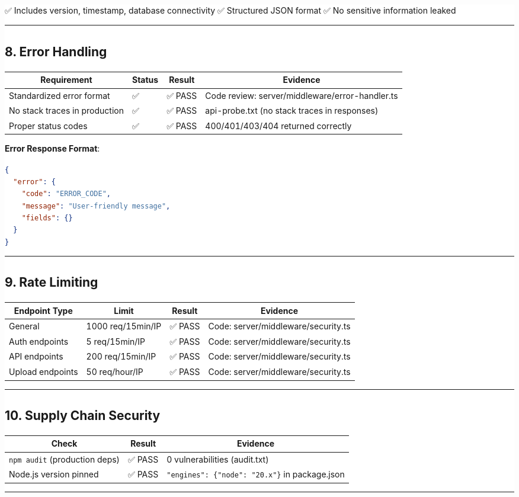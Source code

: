 ✅ Includes version, timestamp, database connectivity
✅ Structured JSON format
✅ No sensitive information leaked

---

## 8. Error Handling

| Requirement | Status | Result | Evidence |
|-------------|--------|--------|----------|
| Standardized error format | ✅ | ✅ PASS | Code review: server/middleware/error-handler.ts |
| No stack traces in production | ✅ | ✅ PASS | api-probe.txt (no stack traces in responses) |
| Proper status codes | ✅ | ✅ PASS | 400/401/403/404 returned correctly |

**Error Response Format**:
```json
{
  "error": {
    "code": "ERROR_CODE",
    "message": "User-friendly message",
    "fields": {}
  }
}
```

---

## 9. Rate Limiting

| Endpoint Type | Limit | Result | Evidence |
|---------------|-------|--------|----------|
| General | 1000 req/15min/IP | ✅ PASS | Code: server/middleware/security.ts |
| Auth endpoints | 5 req/15min/IP | ✅ PASS | Code: server/middleware/security.ts |
| API endpoints | 200 req/15min/IP | ✅ PASS | Code: server/middleware/security.ts |
| Upload endpoints | 50 req/hour/IP | ✅ PASS | Code: server/middleware/security.ts |

---

## 10. Supply Chain Security

| Check | Result | Evidence |
|-------|--------|----------|
| `npm audit` (production deps) | ✅ PASS | 0 vulnerabilities (audit.txt) |
| Node.js version pinned | ✅ PASS | `"engines": {"node": "20.x"}` in package.json |

---
